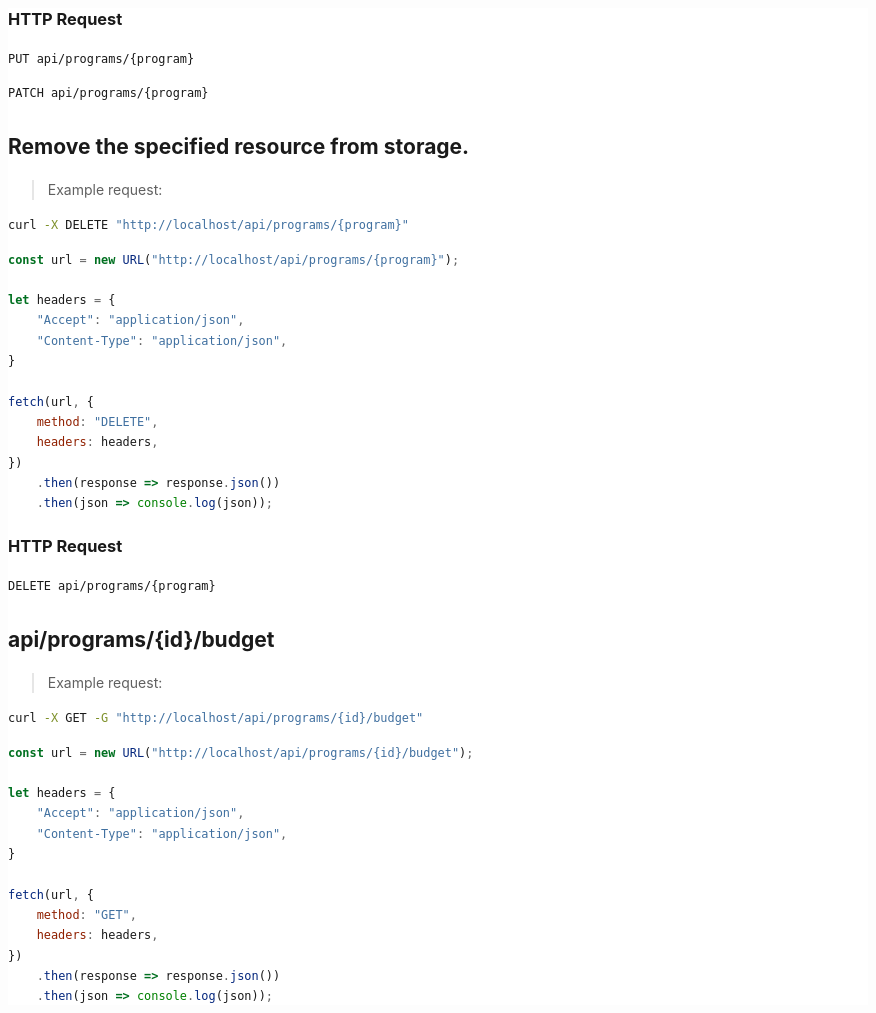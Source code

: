 
### HTTP Request
`PUT api/programs/{program}`

`PATCH api/programs/{program}`





## Remove the specified resource from storage.

> Example request:

```bash
curl -X DELETE "http://localhost/api/programs/{program}" 
```

```javascript
const url = new URL("http://localhost/api/programs/{program}");

let headers = {
    "Accept": "application/json",
    "Content-Type": "application/json",
}

fetch(url, {
    method: "DELETE",
    headers: headers,
})
    .then(response => response.json())
    .then(json => console.log(json));
```


### HTTP Request
`DELETE api/programs/{program}`





## api/programs/{id}/budget
> Example request:

```bash
curl -X GET -G "http://localhost/api/programs/{id}/budget" 
```

```javascript
const url = new URL("http://localhost/api/programs/{id}/budget");

let headers = {
    "Accept": "application/json",
    "Content-Type": "application/json",
}

fetch(url, {
    method: "GET",
    headers: headers,
})
    .then(response => response.json())
    .then(json => console.log(json));
```
